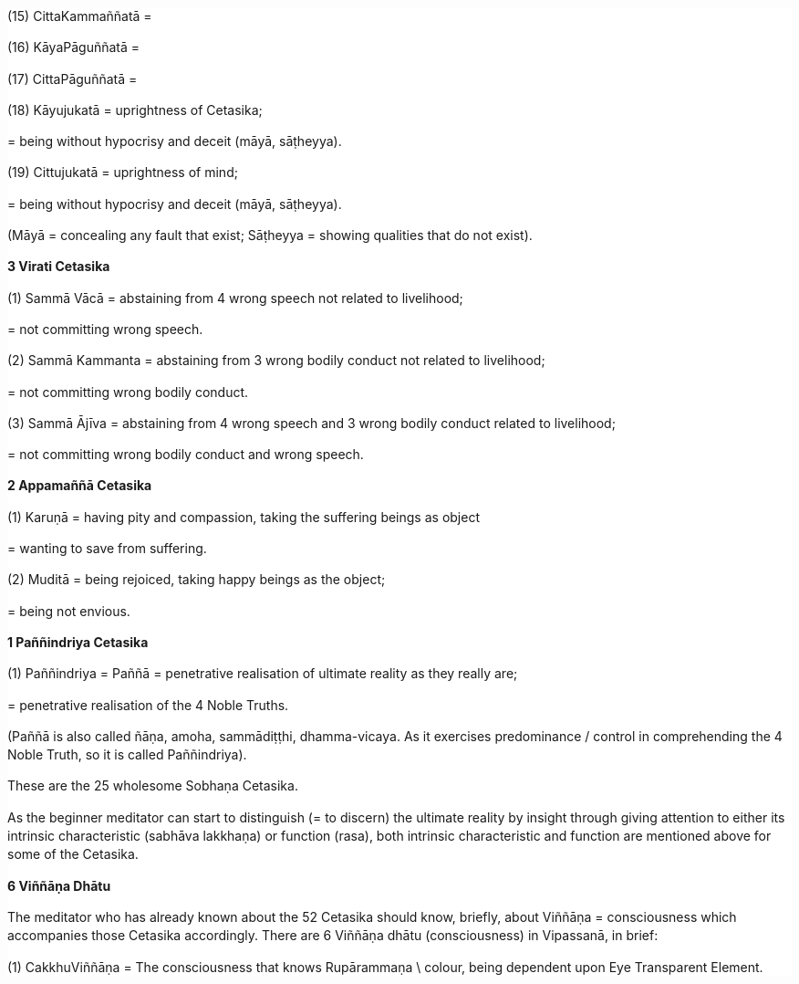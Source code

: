 (15) CittaKammaññatā =

(16) KāyaPāguññatā =

(17) CittaPāguññatā =

(18) Kāyujukatā = uprightness of Cetasika;

= being without hypocrisy and deceit (māyā, sāṭheyya).

(19) Cittujukatā = uprightness of mind;

= being without hypocrisy and deceit (māyā, sāṭheyya).

(Māyā = concealing any fault that exist; Sāṭheyya = showing qualities that do not exist).

**3 Virati Cetasika**

(1) Sammā Vācā = abstaining from 4 wrong speech not related to livelihood;

= not committing wrong speech.

(2) Sammā Kammanta = abstaining from 3 wrong bodily conduct not related to livelihood;

= not committing wrong bodily conduct.

(3) Sammā Ājīva = abstaining from 4 wrong speech and 3 wrong bodily conduct related to livelihood;

= not committing wrong bodily conduct and wrong speech.

**2 Appamaññā Cetasika**

(1) Karuṇā = having pity and compassion, taking the suffering beings as object

= wanting to save from suffering.

(2) Muditā = being rejoiced, taking happy beings as the object;

= being not envious.

**1 Paññindriya Cetasika**

(1) Paññindriya = Paññā = penetrative realisation of ultimate reality as they really are;

= penetrative realisation of the 4 Noble Truths.

(Paññā is also called ñāṇa, amoha, sammādiṭṭhi, dhamma-vicaya.
As it exercises predominance / control in comprehending the 4 Noble Truth, so it is called Paññindriya).

These are the 25 wholesome Sobhaṇa Cetasika.

As the beginner meditator can start to distinguish (= to discern) the ultimate reality by insight through giving attention to either its intrinsic characteristic (sabhāva lakkhaṇa) or function (rasa), both intrinsic characteristic and function are mentioned above for some of the Cetasika.

**6 Viññāṇa Dhātu**

The meditator who has already known about the 52 Cetasika should know, briefly, about Viññāṇa = consciousness which accompanies those Cetasika accordingly.
There are 6 Viññāṇa dhātu (consciousness) in Vipassanā, in brief:

(1) CakkhuViññāṇa = The consciousness that knows Rupārammaṇa \ colour, being dependent upon Eye Transparent Element.

